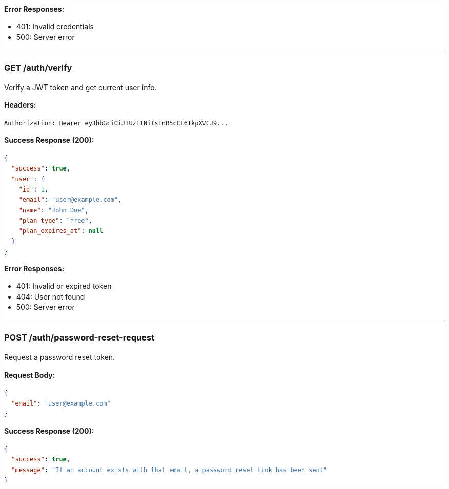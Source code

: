 **Error Responses:**

- 401: Invalid credentials
- 500: Server error

-----

### GET /auth/verify

Verify a JWT token and get current user info.

**Headers:**

```
Authorization: Bearer eyJhbGciOiJIUzI1NiIsInR5cCI6IkpXVCJ9...
```

**Success Response (200):**

```json
{
  "success": true,
  "user": {
    "id": 1,
    "email": "user@example.com",
    "name": "John Doe",
    "plan_type": "free",
    "plan_expires_at": null
  }
}
```

**Error Responses:**

- 401: Invalid or expired token
- 404: User not found
- 500: Server error

-----

### POST /auth/password-reset-request

Request a password reset token.

**Request Body:**

```json
{
  "email": "user@example.com"
}
```

**Success Response (200):**

```json
{
  "success": true,
  "message": "If an account exists with that email, a password reset link has been sent"
}
```
